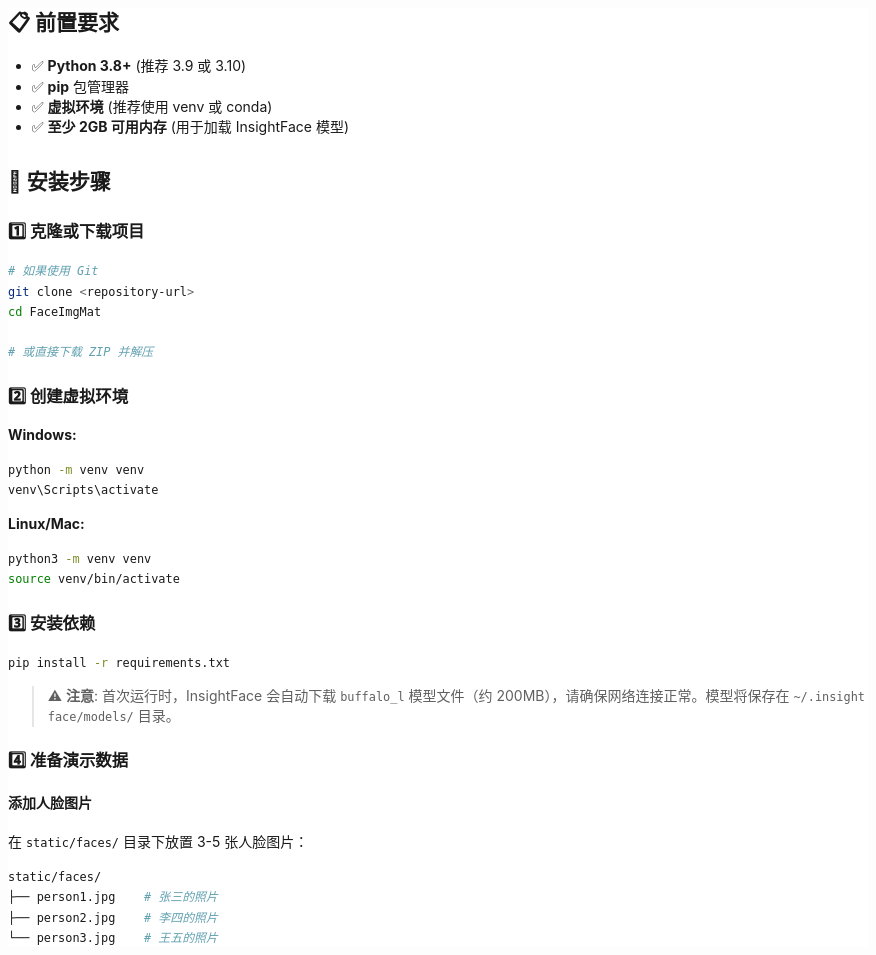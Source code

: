 ## 📋 前置要求

- ✅ **Python 3.8+** (推荐 3.9 或 3.10)
- ✅ **pip** 包管理器
- ✅ **虚拟环境** (推荐使用 venv 或 conda)
- ✅ **至少 2GB 可用内存** (用于加载 InsightFace 模型)

## 🚀 安装步骤

### 1️⃣ 克隆或下载项目

```bash
# 如果使用 Git
git clone <repository-url>
cd FaceImgMat

# 或直接下载 ZIP 并解压
```

### 2️⃣ 创建虚拟环境

**Windows:**
```cmd
python -m venv venv
venv\Scripts\activate
```

**Linux/Mac:**
```bash
python3 -m venv venv
source venv/bin/activate
```

### 3️⃣ 安装依赖

```bash
pip install -r requirements.txt
```

> ⚠️ **注意**: 首次运行时，InsightFace 会自动下载 `buffalo_l` 模型文件（约 200MB），请确保网络连接正常。模型将保存在 `~/.insightface/models/` 目录。

### 4️⃣ 准备演示数据

#### 添加人脸图片

在 `static/faces/` 目录下放置 3-5 张人脸图片：

```bash
static/faces/
├── person1.jpg    # 张三的照片
├── person2.jpg    # 李四的照片
└── person3.jpg    # 王五的照片
```
